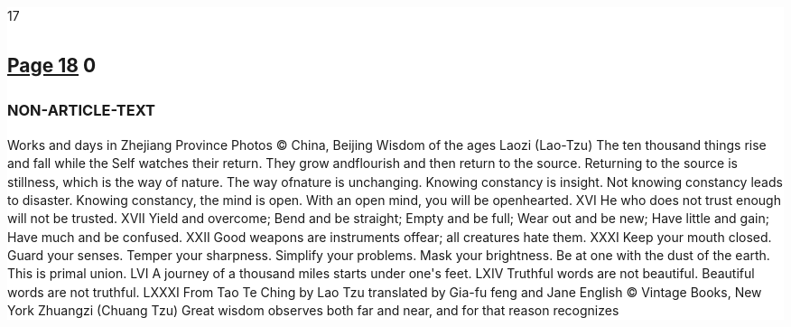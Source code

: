 17

## [Page 18](https://demo.humlab.umu.se/courier/074732engo.pdf#page=18) 0

### NON-ARTICLE-TEXT

Works
and days
in
Zhejiang
Province
Photos © China, Beijing
Wisdom
of the ages
Laozi (Lao-Tzu)
The ten thousand things rise and fall
while the Self watches their return.
They grow andflourish and then return
to the source.
Returning to the source is stillness,
which is the way of nature.
The way ofnature is unchanging.
Knowing constancy is insight.
Not knowing constancy leads to
disaster.
Knowing constancy, the mind is open.
With an open mind, you will be
openhearted.
XVI
He who does not trust enough will not
be trusted.
XVII
Yield and overcome;
Bend and be straight;
Empty and be full;
Wear out and be new;
Have little and gain;
Have much and be confused.
XXII
Good weapons are instruments offear;
all creatures hate them.
XXXI
Keep your mouth closed.
Guard your senses.
Temper your sharpness.
Simplify your problems.
Mask your brightness.
Be at one with the dust of the earth.
This is primal union.
LVI
A journey of a thousand miles starts
under one's feet.
LXIV
Truthful words are not beautiful.
Beautiful words are not truthful.
LXXXI
From Tao Te Ching by Lao Tzu
translated by Gia-fu feng and Jane English
© Vintage Books, New York
Zhuangzi (Chuang Tzu)
Great wisdom observes both far and
near, and for that reason recognizes